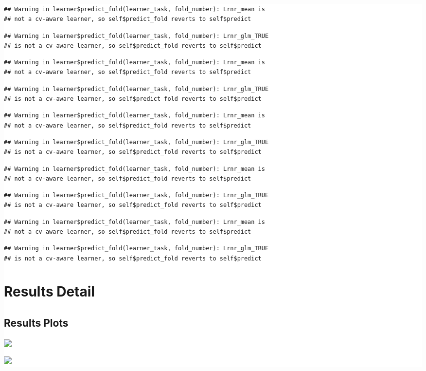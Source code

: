 ```
## Warning in learner$predict_fold(learner_task, fold_number): Lrnr_mean is
## not a cv-aware learner, so self$predict_fold reverts to self$predict
```

```
## Warning in learner$predict_fold(learner_task, fold_number): Lrnr_glm_TRUE
## is not a cv-aware learner, so self$predict_fold reverts to self$predict
```

```
## Warning in learner$predict_fold(learner_task, fold_number): Lrnr_mean is
## not a cv-aware learner, so self$predict_fold reverts to self$predict
```

```
## Warning in learner$predict_fold(learner_task, fold_number): Lrnr_glm_TRUE
## is not a cv-aware learner, so self$predict_fold reverts to self$predict
```

```
## Warning in learner$predict_fold(learner_task, fold_number): Lrnr_mean is
## not a cv-aware learner, so self$predict_fold reverts to self$predict
```

```
## Warning in learner$predict_fold(learner_task, fold_number): Lrnr_glm_TRUE
## is not a cv-aware learner, so self$predict_fold reverts to self$predict
```

```
## Warning in learner$predict_fold(learner_task, fold_number): Lrnr_mean is
## not a cv-aware learner, so self$predict_fold reverts to self$predict
```

```
## Warning in learner$predict_fold(learner_task, fold_number): Lrnr_glm_TRUE
## is not a cv-aware learner, so self$predict_fold reverts to self$predict
```

```
## Warning in learner$predict_fold(learner_task, fold_number): Lrnr_mean is
## not a cv-aware learner, so self$predict_fold reverts to self$predict
```

```
## Warning in learner$predict_fold(learner_task, fold_number): Lrnr_glm_TRUE
## is not a cv-aware learner, so self$predict_fold reverts to self$predict
```




# Results Detail

## Results Plots
![](/tmp/463dc7b9-1f65-49f5-a9ef-64173bca4a54/fc163b8e-1965-42ca-8f57-85ba282e61cd/REPORT_files/figure-html/plot_tsm-1.png)

![](/tmp/463dc7b9-1f65-49f5-a9ef-64173bca4a54/fc163b8e-1965-42ca-8f57-85ba282e61cd/REPORT_files/figure-html/plot_rr-1.png)

